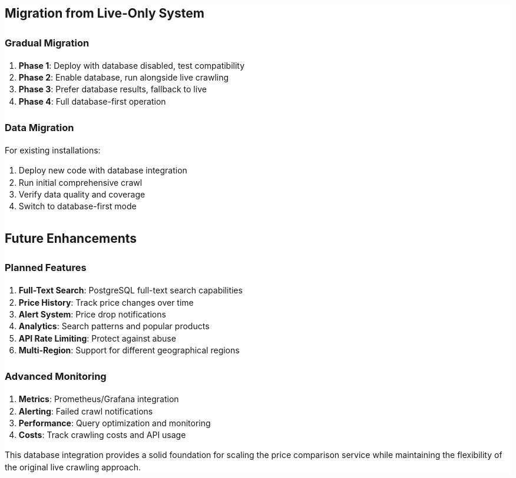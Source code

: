 ## Migration from Live-Only System

### Gradual Migration

1. **Phase 1**: Deploy with database disabled, test compatibility
2. **Phase 2**: Enable database, run alongside live crawling
3. **Phase 3**: Prefer database results, fallback to live
4. **Phase 4**: Full database-first operation

### Data Migration

For existing installations:
1. Deploy new code with database integration
2. Run initial comprehensive crawl
3. Verify data quality and coverage
4. Switch to database-first mode

## Future Enhancements

### Planned Features

1. **Full-Text Search**: PostgreSQL full-text search capabilities
2. **Price History**: Track price changes over time
3. **Alert System**: Price drop notifications
4. **Analytics**: Search patterns and popular products
5. **API Rate Limiting**: Protect against abuse
6. **Multi-Region**: Support for different geographical regions

### Advanced Monitoring

1. **Metrics**: Prometheus/Grafana integration
2. **Alerting**: Failed crawl notifications
3. **Performance**: Query optimization and monitoring
4. **Costs**: Track crawling costs and API usage

This database integration provides a solid foundation for scaling the price comparison service while maintaining the flexibility of the original live crawling approach. 